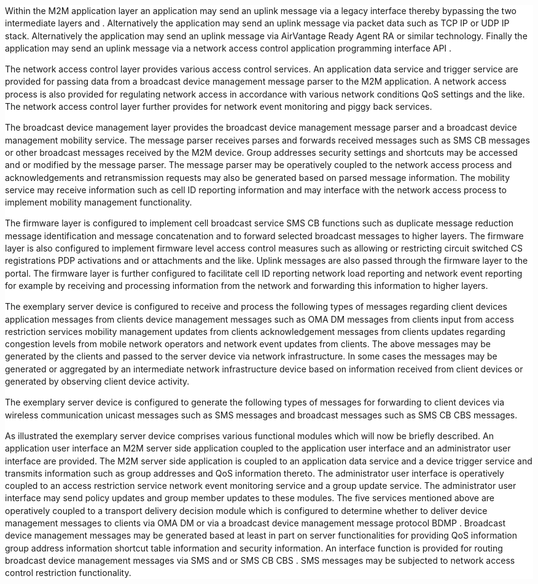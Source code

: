 Within the M2M application layer an application may send an uplink message via a legacy interface thereby bypassing the two intermediate layers and . Alternatively the application may send an uplink message via packet data such as TCP IP or UDP IP stack. Alternatively the application may send an uplink message via AirVantage Ready Agent RA or similar technology. Finally the application may send an uplink message via a network access control application programming interface API .

The network access control layer provides various access control services. An application data service and trigger service are provided for passing data from a broadcast device management message parser to the M2M application. A network access process is also provided for regulating network access in accordance with various network conditions QoS settings and the like. The network access control layer further provides for network event monitoring and piggy back services.

The broadcast device management layer provides the broadcast device management message parser and a broadcast device management mobility service. The message parser receives parses and forwards received messages such as SMS CB messages or other broadcast messages received by the M2M device. Group addresses security settings and shortcuts may be accessed and or modified by the message parser. The message parser may be operatively coupled to the network access process and acknowledgements and retransmission requests may also be generated based on parsed message information. The mobility service may receive information such as cell ID reporting information and may interface with the network access process to implement mobility management functionality.

The firmware layer is configured to implement cell broadcast service SMS CB functions such as duplicate message reduction message identification and message concatenation and to forward selected broadcast messages to higher layers. The firmware layer is also configured to implement firmware level access control measures such as allowing or restricting circuit switched CS registrations PDP activations and or attachments and the like. Uplink messages are also passed through the firmware layer to the portal. The firmware layer is further configured to facilitate cell ID reporting network load reporting and network event reporting for example by receiving and processing information from the network and forwarding this information to higher layers.

The exemplary server device is configured to receive and process the following types of messages regarding client devices application messages from clients device management messages such as OMA DM messages from clients input from access restriction services mobility management updates from clients acknowledgement messages from clients updates regarding congestion levels from mobile network operators and network event updates from clients. The above messages may be generated by the clients and passed to the server device via network infrastructure. In some cases the messages may be generated or aggregated by an intermediate network infrastructure device based on information received from client devices or generated by observing client device activity.

The exemplary server device is configured to generate the following types of messages for forwarding to client devices via wireless communication unicast messages such as SMS messages and broadcast messages such as SMS CB CBS messages.

As illustrated the exemplary server device comprises various functional modules which will now be briefly described. An application user interface an M2M server side application coupled to the application user interface and an administrator user interface are provided. The M2M server side application is coupled to an application data service and a device trigger service and transmits information such as group addresses and QoS information thereto. The administrator user interface is operatively coupled to an access restriction service network event monitoring service and a group update service. The administrator user interface may send policy updates and group member updates to these modules. The five services mentioned above are operatively coupled to a transport delivery decision module which is configured to determine whether to deliver device management messages to clients via OMA DM or via a broadcast device management message protocol BDMP . Broadcast device management messages may be generated based at least in part on server functionalities for providing QoS information group address information shortcut table information and security information. An interface function is provided for routing broadcast device management messages via SMS and or SMS CB CBS . SMS messages may be subjected to network access control restriction functionality.
